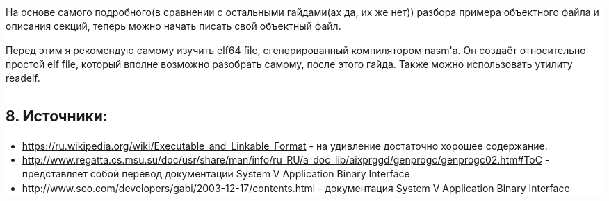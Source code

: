 На основе самого подробного(в сравнении с остальными гайдами(ах да, их же нет)) разбора примера объектного файла и описания секций, теперь можно начать писать свой объектный файл. 

Перед этим я рекомендую самому изучить elf64 file, сгенерированный компилятором nasm'a. Он создаёт относительно простой elf file, который вполне возможно разобрать самому, после этого гайда. Также можно использовать утилиту readelf.

## 8. Источники:

* https://ru.wikipedia.org/wiki/Executable_and_Linkable_Format - на удивление достаточно хорошее содержание.
* http://www.regatta.cs.msu.su/doc/usr/share/man/info/ru_RU/a_doc_lib/aixprggd/genprogc/genprogc02.htm#ToC - представляет собой перевод документации System V Application Binary Interface
* http://www.sco.com/developers/gabi/2003-12-17/contents.html - документация System V Application Binary Interface